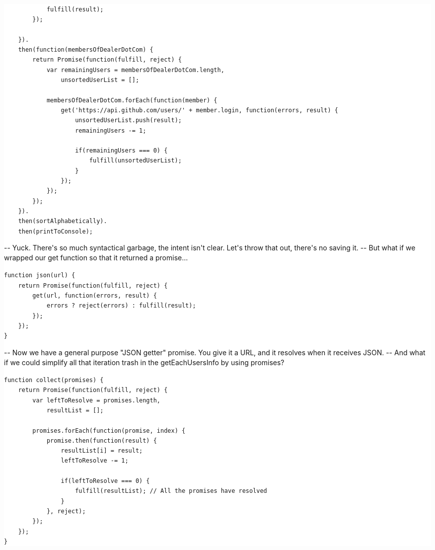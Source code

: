                fulfill(result);
            });

        }).
        then(function(membersOfDealerDotCom) {
            return Promise(function(fulfill, reject) {
                var remainingUsers = membersOfDealerDotCom.length,
                    unsortedUserList = [];

                membersOfDealerDotCom.forEach(function(member) {
                    get('https://api.github.com/users/' + member.login, function(errors, result) {
                        unsortedUserList.push(result);
                        remainingUsers -= 1;
                
                        if(remainingUsers === 0) {
                            fulfill(unsortedUserList);
                        }
                    });
                });
            });
        }).
        then(sortAlphabetically).
        then(printToConsole);

-- Yuck. There's so much syntactical garbage, the intent isn't clear. Let's throw that out, there's no saving it.
-- But what if we wrapped our get function so that it returned a promise...

    function json(url) {
        return Promise(function(fulfill, reject) {
            get(url, function(errors, result) {
                errors ? reject(errors) : fulfill(result);
            });
        });
    }
    
-- Now we have a general purpose "JSON getter" promise. You give it a URL, and it resolves when it receives JSON.
-- And what if we could simplify all that iteration trash in the getEachUsersInfo by using promises?

    function collect(promises) {
        return Promise(function(fulfill, reject) {
            var leftToResolve = promises.length,
                resultList = [];
            
            promises.forEach(function(promise, index) {
                promise.then(function(result) {
                    resultList[i] = result;
                    leftToResolve -= 1;
                    
                    if(leftToResolve === 0) {
                        fulfill(resultList); // All the promises have resolved
                    }
                }, reject);
            });
        });
    }
    